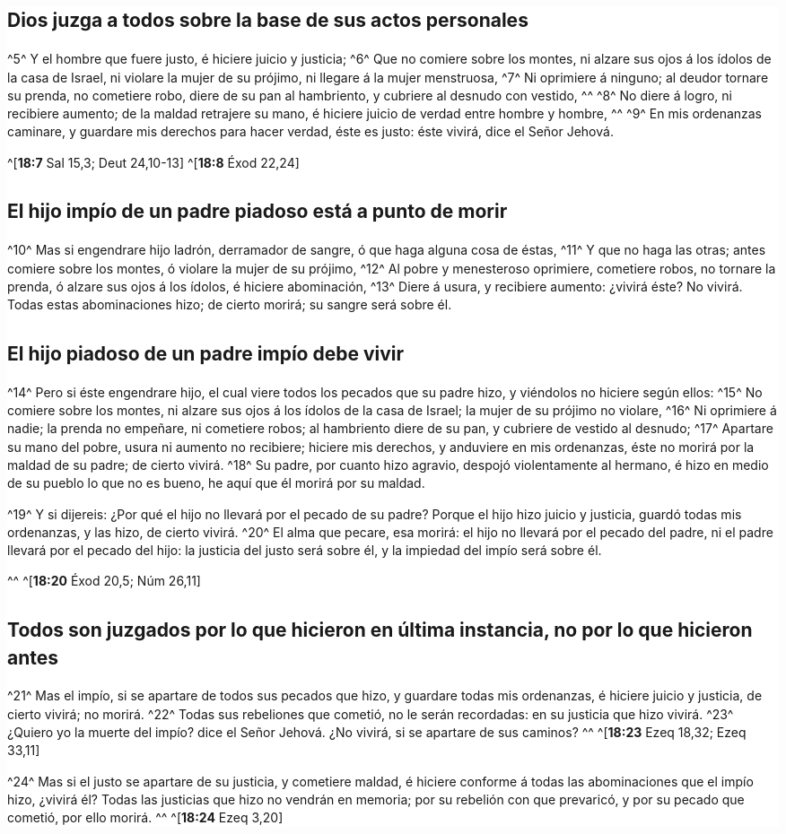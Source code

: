 

## Dios juzga a todos sobre la base de sus actos personales
^5^ Y el hombre que fuere justo, é hiciere juicio y justicia; ^6^ Que no comiere sobre los montes, ni alzare sus ojos á los ídolos de la casa de Israel, ni violare la mujer de su prójimo, ni llegare á la mujer menstruosa, ^7^ Ni oprimiere á ninguno; al deudor tornare su prenda, no cometiere robo, diere de su pan al hambriento, y cubriere al desnudo con vestido, ^^ ^8^ No diere á logro, ni recibiere aumento; de la maldad retrajere su mano, é hiciere juicio de verdad entre hombre y hombre, ^^ ^9^ En mis ordenanzas caminare, y guardare mis derechos para hacer verdad, éste es justo: éste vivirá, dice el Señor Jehová. 


^[**18:7** Sal 15,3; Deut 24,10-13] ^[**18:8** Éxod 22,24]

## El hijo impío de un padre piadoso está a punto de morir
^10^ Mas si engendrare hijo ladrón, derramador de sangre, ó que haga alguna cosa de éstas, ^11^ Y que no haga las otras; antes comiere sobre los montes, ó violare la mujer de su prójimo, ^12^ Al pobre y menesteroso oprimiere, cometiere robos, no tornare la prenda, ó alzare sus ojos á los ídolos, é hiciere abominación, ^13^ Diere á usura, y recibiere aumento: ¿vivirá éste? No vivirá. Todas estas abominaciones hizo; de cierto morirá; su sangre será sobre él. 



## El hijo piadoso de un padre impío debe vivir
^14^ Pero si éste engendrare hijo, el cual viere todos los pecados que su padre hizo, y viéndolos no hiciere según ellos: ^15^ No comiere sobre los montes, ni alzare sus ojos á los ídolos de la casa de Israel; la mujer de su prójimo no violare, ^16^ Ni oprimiere á nadie; la prenda no empeñare, ni cometiere robos; al hambriento diere de su pan, y cubriere de vestido al desnudo; ^17^ Apartare su mano del pobre, usura ni aumento no recibiere; hiciere mis derechos, y anduviere en mis ordenanzas, éste no morirá por la maldad de su padre; de cierto vivirá. ^18^ Su padre, por cuanto hizo agravio, despojó violentamente al hermano, é hizo en medio de su pueblo lo que no es bueno, he aquí que él morirá por su maldad. 


^19^ Y si dijereis: ¿Por qué el hijo no llevará por el pecado de su padre? Porque el hijo hizo juicio y justicia, guardó todas mis ordenanzas, y las hizo, de cierto vivirá. ^20^ El alma que pecare, esa morirá: el hijo no llevará por el pecado del padre, ni el padre llevará por el pecado del hijo: la justicia del justo será sobre él, y la impiedad del impío será sobre él. 

^^ 
^[**18:20** Éxod 20,5; Núm 26,11]

## Todos son juzgados por lo que hicieron en última instancia, no por lo que hicieron antes
^21^ Mas el impío, si se apartare de todos sus pecados que hizo, y guardare todas mis ordenanzas, é hiciere juicio y justicia, de cierto vivirá; no morirá. ^22^ Todas sus rebeliones que cometió, no le serán recordadas: en su justicia que hizo vivirá. ^23^ ¿Quiero yo la muerte del impío? dice el Señor Jehová. ¿No vivirá, si se apartare de sus caminos? 
^^ 
^[**18:23** Ezeq 18,32; Ezeq 33,11]

^24^ Mas si el justo se apartare de su justicia, y cometiere maldad, é hiciere conforme á todas las abominaciones que el impío hizo, ¿vivirá él? Todas las justicias que hizo no vendrán en memoria; por su rebelión con que prevaricó, y por su pecado que cometió, por ello morirá. 
^^ 
^[**18:24** Ezeq 3,20]

